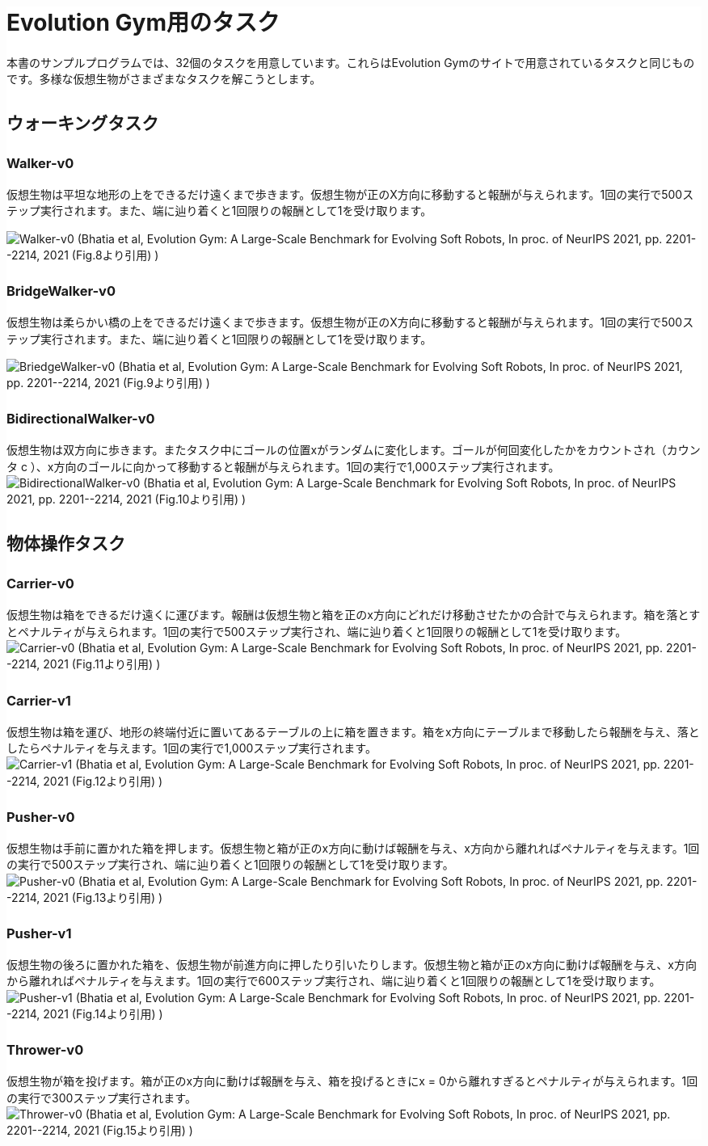 # Evolution Gym用のタスク

本書のサンプルプログラムでは、32個のタスクを用意しています。これらはEvolution Gymのサイトで用意されているタスクと同じものです。多様な仮想生物がさまざまなタスクを解こうとします。

## ウォーキングタスク
### Walker-v0
仮想生物は平坦な地形の上をできるだけ遠くまで歩きます。仮想生物が正のX方向に移動すると報酬が与えられます。1回の実行で500ステップ実行されます。また、端に辿り着くと1回限りの報酬として1を受け取ります。

![Walker-v0 (Bhatia et al, Evolution Gym: A Large-Scale Benchmark for Evolving Soft Robots, In proc. of NeurIPS 2021, pp. 2201--2214, 2021 (Fig.8より引用) )][image-45]

### BridgeWalker-v0
仮想生物は柔らかい橋の上をできるだけ遠くまで歩きます。仮想生物が正のX方向に移動すると報酬が与えられます。1回の実行で500ステップ実行されます。また、端に辿り着くと1回限りの報酬として1を受け取ります。

![BriedgeWalker-v0 (Bhatia et al, Evolution Gym: A Large-Scale Benchmark for Evolving Soft Robots, In proc. of NeurIPS 2021, pp. 2201--2214, 2021 (Fig.9より引用) )][image-46]

### BidirectionalWalker-v0
仮想生物は双方向に歩きます。またタスク中にゴールの位置xがランダムに変化します。ゴールが何回変化したかをカウントされ（カウンタ c ）、x方向のゴールに向かって移動すると報酬が与えられます。1回の実行で1,000ステップ実行されます。
![BidirectionalWalker-v0 (Bhatia et al, Evolution Gym: A Large-Scale Benchmark for Evolving Soft Robots, In proc. of NeurIPS 2021, pp. 2201--2214, 2021 (Fig.10より引用) )][image-47]

## 物体操作タスク
### Carrier-v0
仮想生物は箱をできるだけ遠くに運びます。報酬は仮想生物と箱を正のx方向にどれだけ移動させたかの合計で与えられます。箱を落とすとペナルティが与えられます。1回の実行で500ステップ実行され、端に辿り着くと1回限りの報酬として1を受け取ります。
![Carrier-v0 (Bhatia et al, Evolution Gym: A Large-Scale Benchmark for Evolving Soft Robots, In proc. of NeurIPS 2021, pp. 2201--2214, 2021 (Fig.11より引用) )][image-48]

### Carrier-v1
仮想生物は箱を運び、地形の終端付近に置いてあるテーブルの上に箱を置きます。箱をx方向にテーブルまで移動したら報酬を与え、落としたらペナルティを与えます。1回の実行で1,000ステップ実行されます。
![Carrier-v1 (Bhatia et al, Evolution Gym: A Large-Scale Benchmark for Evolving Soft Robots, In proc. of NeurIPS 2021, pp. 2201--2214, 2021 (Fig.12より引用) )][image-49]

### Pusher-v0
仮想生物は手前に置かれた箱を押します。仮想生物と箱が正のx方向に動けば報酬を与え、x方向から離れればペナルティを与えます。1回の実行で500ステップ実行され、端に辿り着くと1回限りの報酬として1を受け取ります。
![Pusher-v0 (Bhatia et al, Evolution Gym: A Large-Scale Benchmark for Evolving Soft Robots, In proc. of NeurIPS 2021, pp. 2201--2214, 2021 (Fig.13より引用) )][image-50]

### Pusher-v1
仮想生物の後ろに置かれた箱を、仮想生物が前進方向に押したり引いたりします。仮想生物と箱が正のx方向に動けば報酬を与え、x方向から離れればペナルティを与えます。1回の実行で600ステップ実行され、端に辿り着くと1回限りの報酬として1を受け取ります。
![Pusher-v1 (Bhatia et al, Evolution Gym: A Large-Scale Benchmark for Evolving Soft Robots, In proc. of NeurIPS 2021, pp. 2201--2214, 2021 (Fig.14より引用) )][image-51]

### Thrower-v0
仮想生物が箱を投げます。箱が正のx方向に動けば報酬を与え、箱を投げるときにx = 0から離れすぎるとペナルティが与えられます。1回の実行で300ステップ実行されます。
![Thrower-v0 (Bhatia et al, Evolution Gym: A Large-Scale Benchmark for Evolving Soft Robots, In proc. of NeurIPS 2021, pp. 2201--2214, 2021 (Fig.15より引用) )][image-52]


[image-45]:	https://github.com/ryokoakaike/EC_image/blob/master/img/Walker-v0.png?raw=true
[image-46]:	https://github.com/ryokoakaike/EC_image/blob/master/img/BridgeWalker-v0.png?raw=true
[image-47]:	https://github.com/ryokoakaike/EC_image/blob/master/img/BidirectionalWalker-v0%20.png?raw=true
[image-48]:	https://github.com/ryokoakaike/EC_image/blob/master/img/Carrier-v0.png?raw=true
[image-49]:	https://github.com/ryokoakaike/EC_image/blob/master/img/Carrier-v1.png?raw=true
[image-50]:	https://github.com/ryokoakaike/EC_image/blob/master/img/Pusher-v0.png?raw=true
[image-51]:	https://github.com/ryokoakaike/EC_image/blob/master/img/Pusher-v1.png?raw=true
[image-52]:	https://github.com/ryokoakaike/EC_image/blob/master/img/Thrower-v0.png?raw=true
[image-53]:	https://github.com/ryokoakaike/EC_image/blob/master/img/Catcher-v0.png?raw=true
[image-54]:	https://github.com/ryokoakaike/EC_image/blob/master/img/BeamToppler-v0.png?raw=true
[image-55]:	https://github.com/ryokoakaike/EC_image/blob/master/img/BeamSlider-v0.png?raw=true
[image-56]:	https://github.com/ryokoakaike/EC_image/blob/master/img/Lifter-v0.png?raw=true
[image-57]:	https://github.com/ryokoakaike/EC_image/blob/master/img/Climber-v0.png?raw=true
[image-58]:	https://github.com/ryokoakaike/EC_image/blob/master/img/Climber-v1.png?raw=true
[image-59]:	https://github.com/ryokoakaike/EC_image/blob/master/img/Climber-v2.png?raw=true
[image-60]:	https://github.com/ryokoakaike/EC_image/blob/master/img/UpStepper-v0.png?raw=true
[image-61]:	https://github.com/ryokoakaike/EC_image/blob/master/img/DownStepper-v0.png?raw=true
[image-62]:	https://github.com/ryokoakaike/EC_image/blob/master/img/ObstacleTraverser-v0.png?raw=true
[image-63]:	https://github.com/ryokoakaike/EC_image/blob/master/img/ObstacleTraverser-v1.png?raw=true
[image-64]:	https://github.com/ryokoakaike/EC_image/blob/master/img/Hurdler-v0.png?raw=true
[image-65]:	https://github.com/ryokoakaike/EC_image/blob/master/img/PlatformJumper-v0.png?raw=true
[image-66]:	https://github.com/ryokoakaike/EC_image/blob/master/img/GapJumper-v0.png?raw=true
[image-67]:	https://github.com/ryokoakaike/EC_image/blob/master/img/Traverser-v0.png?raw=true
[image-68]:	https://github.com/ryokoakaike/EC_image/blob/master/img/CaveCrawler-v0.png?raw=true
[image-69]:	https://github.com/ryokoakaike/EC_image/blob/master/img/AreaMaximizer-v0.png?raw=true
[image-70]:	https://github.com/ryokoakaike/EC_image/blob/master/img/AreaMinimizer-v0.png?raw=true
[image-71]:	https://github.com/ryokoakaike/EC_image/blob/master/img/WingspanMaximizer-v0.png?raw=true
[image-72]:	https://github.com/ryokoakaike/EC_image/blob/master/img/HeightMaximizer-v0.png?raw=true
[image-73]:	https://github.com/ryokoakaike/EC_image/blob/master/img/Flipper-v0.png?raw=true
[image-74]:	https://github.com/ryokoakaike/EC_image/blob/master/img/%20Jumper-v0.png?raw=true
[image-75]:	https://github.com/ryokoakaike/EC_image/blob/master/img/Balancer-v0.png?raw=true
[image-76]:	https://github.com/ryokoakaike/EC_image/blob/master/img/Balancer-v1.png?raw=true